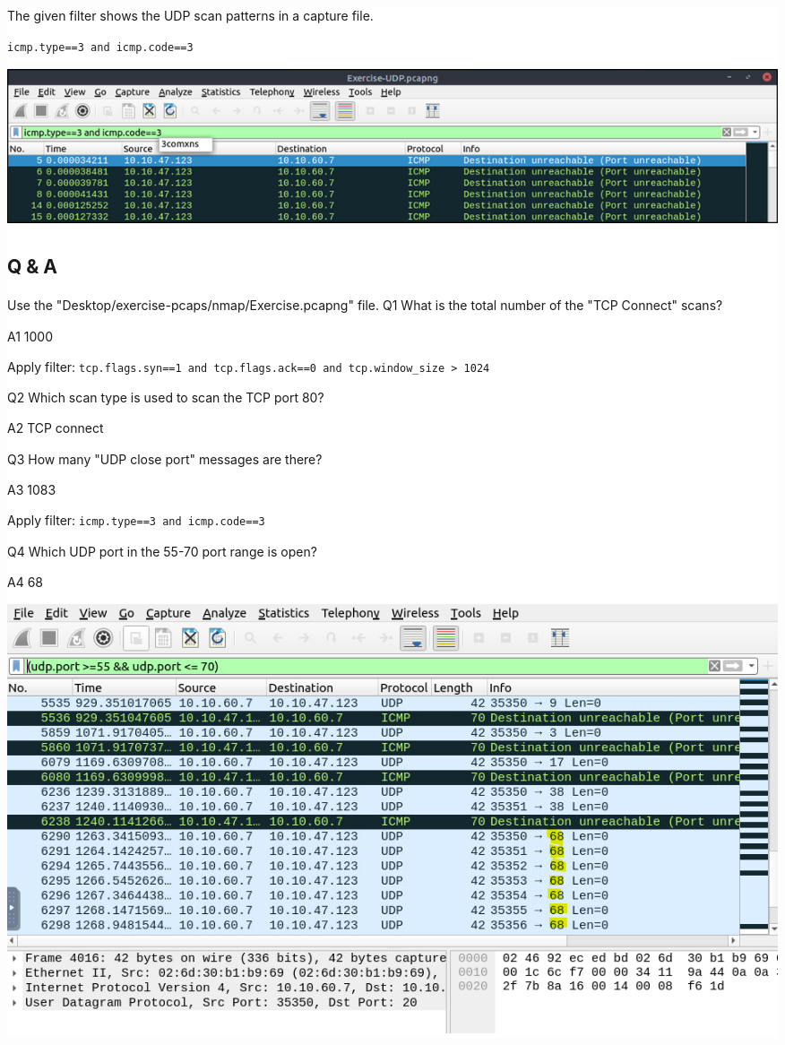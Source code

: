 The given filter shows the UDP scan patterns in a capture file.

`icmp.type==3 and icmp.code==3`

![alt text](626988e40598f6190c81f59ab3ff813c.png)

## Q & A 

Use the "Desktop/exercise-pcaps/nmap/Exercise.pcapng" file.
Q1 What is the total number of the "TCP Connect" scans?

A1 1000

Apply filter: `tcp.flags.syn==1 and tcp.flags.ack==0 and tcp.window_size > 1024`

Q2 Which scan type is used to scan the TCP port 80?

A2 TCP connect

Q3 How many "UDP close port" messages are there?

A3 1083

Apply filter: `icmp.type==3 and icmp.code==3`

Q4 Which UDP port in the 55-70 port range is open?

A4 68

![alt text](image-21.png)
